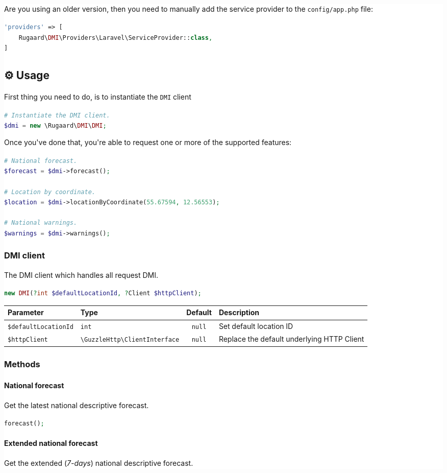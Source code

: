 Are you using an older version, then you need to manually add the service provider to the `config/app.php` file:
```php
'providers' => [
    Rugaard\DMI\Providers\Laravel\ServiceProvider::class,
]
```

## ⚙️ Usage

First thing you need to do, is to instantiate the `DMI` client
```php
# Instantiate the DMI client.
$dmi = new \Rugaard\DMI\DMI;
```

Once you've done that, you're able to request one or more of the supported features:
```php
# National forecast.
$forecast = $dmi->forecast();

# Location by coordinate.
$location = $dmi->locationByCoordinate(55.67594, 12.56553);

# National warnings.
$warnings = $dmi->warnings();
```

### DMI client

The DMI client which handles all request DMI.

```php
new DMI(?int $defaultLocationId, ?Client $httpClient);
```

| Parameter | Type | Default | Description |
| :--- | :--- | :---: | :--- |
| `$defaultLocationId` | `int` | `null` | Set default location ID |
| `$httpClient` | `\GuzzleHttp\ClientInterface` | `null` | Replace the default underlying HTTP Client |

### Methods

#### National forecast

Get the latest national descriptive forecast.

```php
forecast();
```

#### Extended national forecast

Get the extended (_7-days_) national descriptive forecast.
